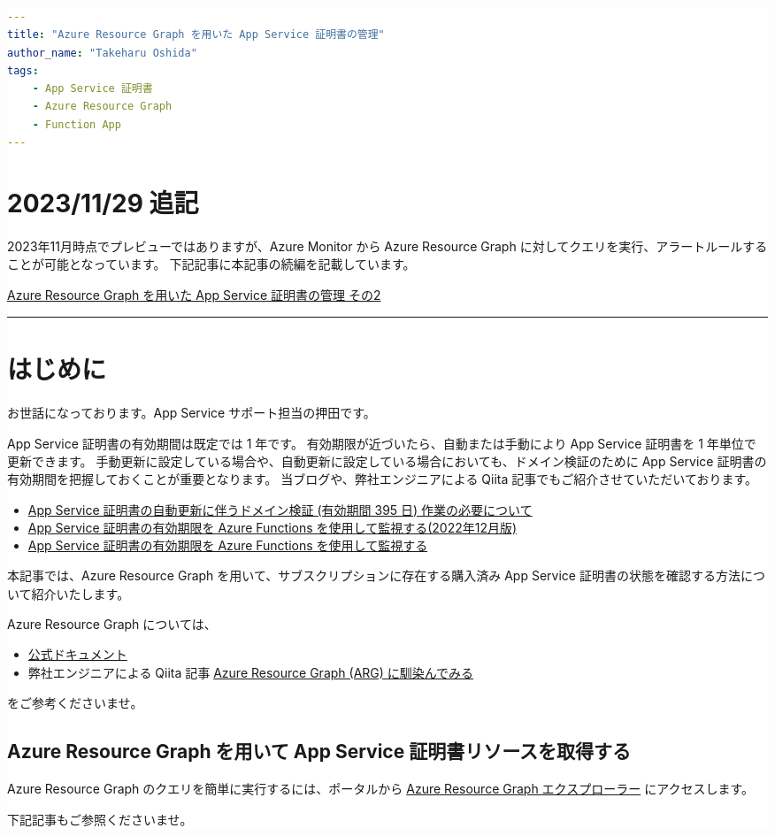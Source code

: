 ```yaml
---
title: "Azure Resource Graph を用いた App Service 証明書の管理"
author_name: "Takeharu Oshida"
tags:
    - App Service 証明書
    - Azure Resource Graph
    - Function App
---
```


# 2023/11/29 追記

2023年11月時点でプレビューではありますが、Azure Monitor から Azure Resource Graph に対してクエリを実行、アラートルールすることが可能となっています。
下記記事に本記事の続編を記載しています。

[Azure Resource Graph を用いた App Service 証明書の管理 その2](https://jpazpaas.github.io/blog/2023/11/29/check-app-service-certificate-expiration-with-azure-resource-graph-part2.html)

---

# はじめに


お世話になっております。App Service サポート担当の押田です。

App Service 証明書の有効期間は既定では 1 年です。 有効期限が近づいたら、自動または手動により App Service 証明書を 1 年単位で更新できます。
手動更新に設定している場合や、自動更新に設定している場合においても、ドメイン検証のために App Service 証明書の有効期間を把握しておくことが重要となります。
当ブログや、弊社エンジニアによる Qiita 記事でもご紹介させていただいております。

- [App Service 証明書の自動更新に伴うドメイン検証 \(有効期間 395 日\) 作業の必要について](https://jpazpaas.github.io/blog/2022/08/26/2022-08-25-App-Service-Certificate-Renewal.html)
- [App Service 証明書の有効期限を Azure Functions を使用して監視する\(2022年12月版\)](https://qiita.com/shogo-ohe/items/fd1ae6f66644f246edfd)
- [App Service 証明書の有効期限を Azure Functions を使用して監視する](https://qiita.com/shogo-ohe/items/b25e3a322b6f32ce1530)

本記事では、Azure Resource Graph を用いて、サブスクリプションに存在する購入済み App Service 証明書の状態を確認する方法について紹介いたします。

Azure Resource Graph については、

- [公式ドキュメント](https://learn.microsoft.com/ja-jp/azure/governance/resource-graph/overview) 
- 弊社エンジニアによる Qiita 記事 [Azure Resource Graph \(ARG\) に馴染んでみる](https://qiita.com/task_woof/items/f3b513e745a052bccce0)

をご参考くださいませ。

## Azure Resource Graph を用いて App Service 証明書リソースを取得する

Azure Resource Graph のクエリを簡単に実行するには、ポータルから [Azure Resource Graph エクスプローラー](https://ms.portal.azure.com/#view/HubsExtension/ArgQueryBlade) にアクセスします。

下記記事もご参照くださいませ。
